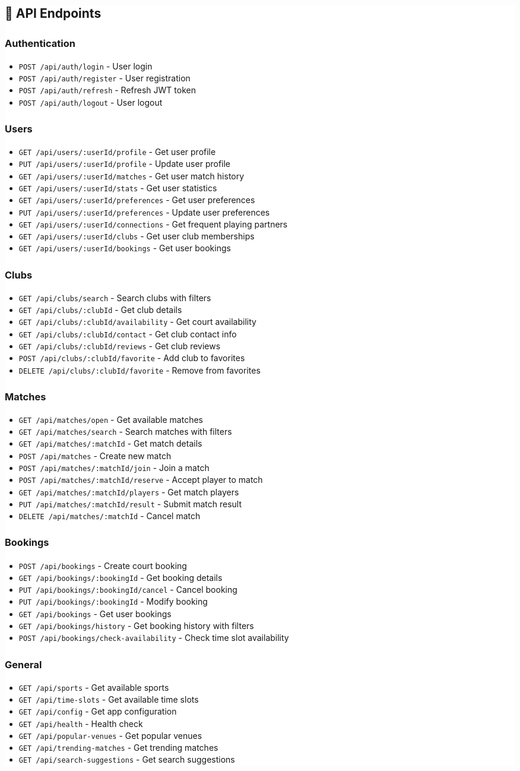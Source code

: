 ## 🔗 API Endpoints

### Authentication
- `POST /api/auth/login` - User login
- `POST /api/auth/register` - User registration  
- `POST /api/auth/refresh` - Refresh JWT token
- `POST /api/auth/logout` - User logout

### Users
- `GET /api/users/:userId/profile` - Get user profile
- `PUT /api/users/:userId/profile` - Update user profile
- `GET /api/users/:userId/matches` - Get user match history
- `GET /api/users/:userId/stats` - Get user statistics
- `GET /api/users/:userId/preferences` - Get user preferences
- `PUT /api/users/:userId/preferences` - Update user preferences
- `GET /api/users/:userId/connections` - Get frequent playing partners
- `GET /api/users/:userId/clubs` - Get user club memberships
- `GET /api/users/:userId/bookings` - Get user bookings

### Clubs
- `GET /api/clubs/search` - Search clubs with filters
- `GET /api/clubs/:clubId` - Get club details
- `GET /api/clubs/:clubId/availability` - Get court availability
- `GET /api/clubs/:clubId/contact` - Get club contact info
- `GET /api/clubs/:clubId/reviews` - Get club reviews
- `POST /api/clubs/:clubId/favorite` - Add club to favorites
- `DELETE /api/clubs/:clubId/favorite` - Remove from favorites

### Matches
- `GET /api/matches/open` - Get available matches
- `GET /api/matches/search` - Search matches with filters
- `GET /api/matches/:matchId` - Get match details
- `POST /api/matches` - Create new match
- `POST /api/matches/:matchId/join` - Join a match
- `POST /api/matches/:matchId/reserve` - Accept player to match
- `GET /api/matches/:matchId/players` - Get match players
- `PUT /api/matches/:matchId/result` - Submit match result
- `DELETE /api/matches/:matchId` - Cancel match

### Bookings
- `POST /api/bookings` - Create court booking
- `GET /api/bookings/:bookingId` - Get booking details
- `PUT /api/bookings/:bookingId/cancel` - Cancel booking
- `PUT /api/bookings/:bookingId` - Modify booking
- `GET /api/bookings` - Get user bookings
- `GET /api/bookings/history` - Get booking history with filters
- `POST /api/bookings/check-availability` - Check time slot availability

### General
- `GET /api/sports` - Get available sports
- `GET /api/time-slots` - Get available time slots
- `GET /api/config` - Get app configuration
- `GET /api/health` - Health check
- `GET /api/popular-venues` - Get popular venues
- `GET /api/trending-matches` - Get trending matches
- `GET /api/search-suggestions` - Get search suggestions
